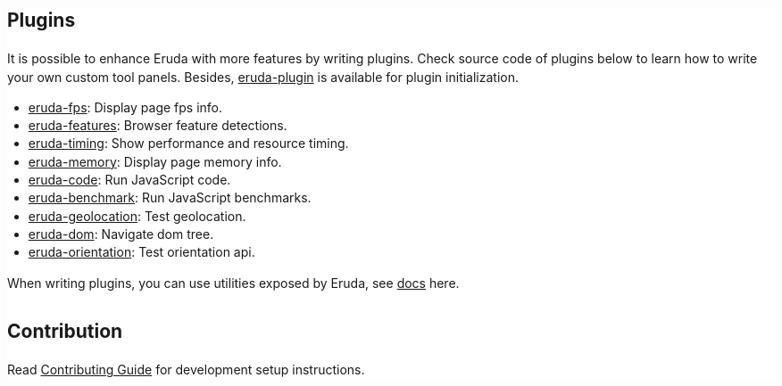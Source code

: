 ## Plugins

It is possible to enhance Eruda with more features by writing plugins. Check source code of plugins below to learn how to write your own custom tool panels. Besides, [eruda-plugin](https://github.com/liriliri/eruda-plugin) is available for plugin initialization.

* [eruda-fps](https://github.com/liriliri/eruda-fps): Display page fps info.
* [eruda-features](https://github.com/liriliri/eruda-features): Browser feature detections.
* [eruda-timing](https://github.com/liriliri/eruda-timing): Show performance and resource timing.
* [eruda-memory](https://github.com/liriliri/eruda-memory): Display page memory info.
* [eruda-code](https://github.com/liriliri/eruda-code): Run JavaScript code.
* [eruda-benchmark](https://github.com/liriliri/eruda-benchmark): Run JavaScript benchmarks.
* [eruda-geolocation](https://github.com/liriliri/eruda-geolocation): Test geolocation.
* [eruda-dom](https://github.com/liriliri/eruda-dom): Navigate dom tree.
* [eruda-orientation](https://github.com/liriliri/eruda-orientation): Test orientation api.

When writing plugins, you can use utilities exposed by Eruda, see [docs](doc/UTIL_API.md) here.

## Contribution

Read [Contributing Guide](.github/CONTRIBUTING.md) for development setup instructions.
